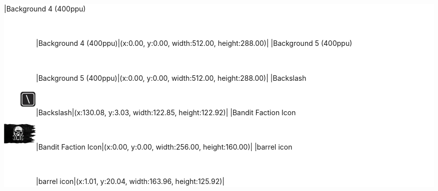 |Background 4 (400ppu)<br><img class="img-fluid" width="64" height="64" src="../../images/sprites/Background 4 (400ppu).png">|Background 4 (400ppu)|(x:0.00, y:0.00, width:512.00, height:288.00)|
|Background 5 (400ppu)<br><img class="img-fluid" width="64" height="64" src="../../images/sprites/Background 5 (400ppu).png">|Background 5 (400ppu)|(x:0.00, y:0.00, width:512.00, height:288.00)|
|Backslash<br><img class="img-fluid" width="64" height="64" src="../../images/sprites/Backslash.png">|Backslash|(x:130.08, y:3.03, width:122.85, height:122.92)|
|Bandit Faction Icon<br><img class="img-fluid" width="64" height="64" src="../../images/sprites/Bandit Faction Icon.png">|Bandit Faction Icon|(x:0.00, y:0.00, width:256.00, height:160.00)|
|barrel icon<br><img class="img-fluid" width="64" height="64" src="../../images/sprites/barrel icon.png">|barrel icon|(x:1.01, y:20.04, width:163.96, height:125.92)|